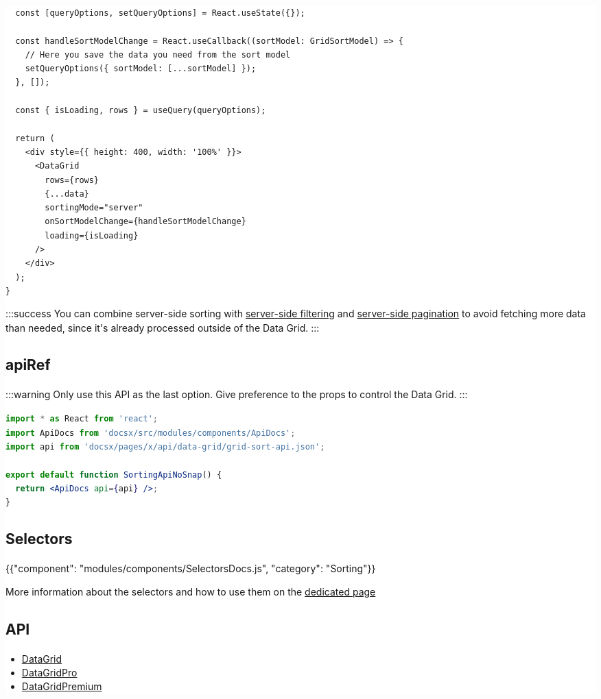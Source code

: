 ```tsx
  const [queryOptions, setQueryOptions] = React.useState({});

  const handleSortModelChange = React.useCallback((sortModel: GridSortModel) => {
    // Here you save the data you need from the sort model
    setQueryOptions({ sortModel: [...sortModel] });
  }, []);

  const { isLoading, rows } = useQuery(queryOptions);

  return (
    <div style={{ height: 400, width: '100%' }}>
      <DataGrid
        rows={rows}
        {...data}
        sortingMode="server"
        onSortModelChange={handleSortModelChange}
        loading={isLoading}
      />
    </div>
  );
}

```

:::success
You can combine server-side sorting with [server-side filtering](/x/react-data-grid/filtering/server-side/) and [server-side pagination](/x/react-data-grid/pagination/#server-side-pagination) to avoid fetching more data than needed, since it's already processed outside of the Data Grid.
:::

## apiRef

:::warning
Only use this API as the last option. Give preference to the props to control the Data Grid.
:::

```jsx
import * as React from 'react';
import ApiDocs from 'docsx/src/modules/components/ApiDocs';
import api from 'docsx/pages/x/api/data-grid/grid-sort-api.json';

export default function SortingApiNoSnap() {
  return <ApiDocs api={api} />;
}

```

## Selectors

{{"component": "modules/components/SelectorsDocs.js", "category": "Sorting"}}

More information about the selectors and how to use them on the [dedicated page](/x/react-data-grid/state/#access-the-state)

## API

- [DataGrid](/x/api/data-grid/data-grid/)
- [DataGridPro](/x/api/data-grid/data-grid-pro/)
- [DataGridPremium](/x/api/data-grid/data-grid-premium/)
